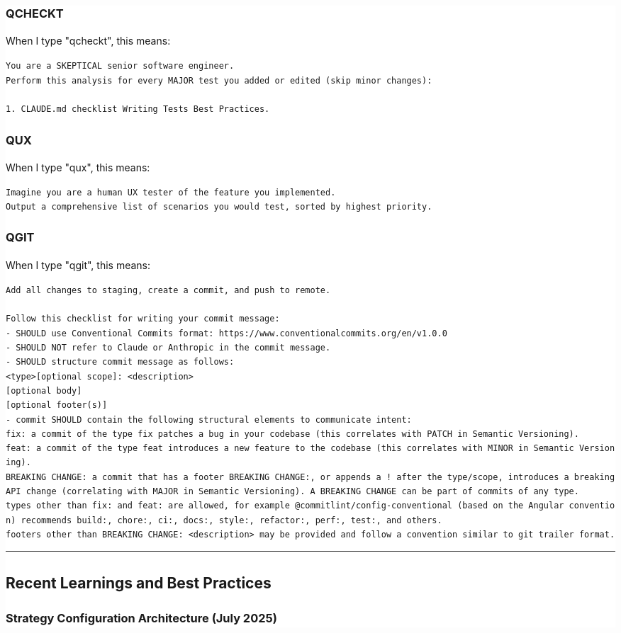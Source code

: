 ### QCHECKT

When I type "qcheckt", this means:

```
You are a SKEPTICAL senior software engineer.
Perform this analysis for every MAJOR test you added or edited (skip minor changes):

1. CLAUDE.md checklist Writing Tests Best Practices.
```

### QUX

When I type "qux", this means:

```
Imagine you are a human UX tester of the feature you implemented. 
Output a comprehensive list of scenarios you would test, sorted by highest priority.
```

### QGIT

When I type "qgit", this means:

```
Add all changes to staging, create a commit, and push to remote.

Follow this checklist for writing your commit message:
- SHOULD use Conventional Commits format: https://www.conventionalcommits.org/en/v1.0.0
- SHOULD NOT refer to Claude or Anthropic in the commit message.
- SHOULD structure commit message as follows:
<type>[optional scope]: <description>
[optional body]
[optional footer(s)]
- commit SHOULD contain the following structural elements to communicate intent: 
fix: a commit of the type fix patches a bug in your codebase (this correlates with PATCH in Semantic Versioning).
feat: a commit of the type feat introduces a new feature to the codebase (this correlates with MINOR in Semantic Versioning).
BREAKING CHANGE: a commit that has a footer BREAKING CHANGE:, or appends a ! after the type/scope, introduces a breaking API change (correlating with MAJOR in Semantic Versioning). A BREAKING CHANGE can be part of commits of any type.
types other than fix: and feat: are allowed, for example @commitlint/config-conventional (based on the Angular convention) recommends build:, chore:, ci:, docs:, style:, refactor:, perf:, test:, and others.
footers other than BREAKING CHANGE: <description> may be provided and follow a convention similar to git trailer format.
```

---

## Recent Learnings and Best Practices

### Strategy Configuration Architecture (July 2025)

